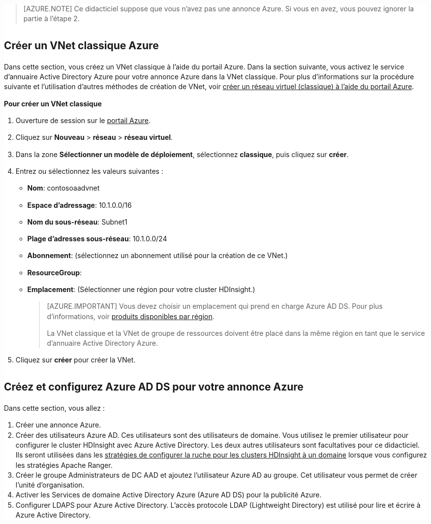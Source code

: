 > [AZURE.NOTE] Ce didacticiel suppose que vous n’avez pas une annonce Azure. Si vous en avez, vous pouvez ignorer la partie à l’étape 2.
    
## <a name="create-an-azure-classic-vnet"></a>Créer un VNet classique Azure

Dans cette section, vous créez un VNet classique à l’aide du portail Azure. Dans la section suivante, vous activez le service d’annuaire Active Directory Azure pour votre annonce Azure dans la VNet classique. Pour plus d’informations sur la procédure suivante et l’utilisation d’autres méthodes de création de VNet, voir [créer un réseau virtuel (classique) à l’aide du portail Azure](../virtual-network/virtual-networks-create-vnet-classic-portal.md).

**Pour créer un VNet classique**

1. Ouverture de session sur le [portail Azure](https://portal.azure.com). 
2. Cliquez sur **Nouveau** > **réseau** > **réseau virtuel**.
3. Dans la zone **Sélectionner un modèle de déploiement**, sélectionnez **classique**, puis cliquez sur **créer**.
4. Entrez ou sélectionnez les valeurs suivantes :

    - **Nom**: contosoaadvnet
    - **Espace d’adressage**: 10.1.0.0/16
    - **Nom du sous-réseau**: Subnet1
    - **Plage d’adresses sous-réseau**: 10.1.0.0/24
    - **Abonnement**: (sélectionnez un abonnement utilisé pour la création de ce VNet.)
    - **ResourceGroup**:
    - **Emplacement**: (Sélectionner une région pour votre cluster HDInsight.)

        > [AZURE.IMPORTANT] Vous devez choisir un emplacement qui prend en charge Azure AD DS. Pour plus d’informations, voir [produits disponibles par région](https://azure.microsoft.com/en-us/regions/services/). 
        >
        > La VNet classique et la VNet de groupe de ressources doivent être placé dans la même région en tant que le service d’annuaire Active Directory Azure.

5. Cliquez sur **créer** pour créer la VNet.

## <a name="create-and-configure-azure-ad-ds-for-your-azure-ad"></a>Créez et configurez Azure AD DS pour votre annonce Azure

Dans cette section, vous allez :

1. Créer une annonce Azure.
2. Créer des utilisateurs Azure AD. Ces utilisateurs sont des utilisateurs de domaine. Vous utilisez le premier utilisateur pour configurer le cluster HDInsight avec Azure Active Directory.  Les deux autres utilisateurs sont facultatives pour ce didacticiel. Ils seront utilisées dans les [stratégies de configurer la ruche pour les clusters HDInsight à un domaine](hdinsight-domain-joined-run-hive.md) lorsque vous configurez les stratégies Apache Ranger.
3. Créer le groupe Administrateurs de DC AAD et ajoutez l’utilisateur Azure AD au groupe. Cet utilisateur vous permet de créer l’unité d’organisation.
4. Activer les Services de domaine Active Directory Azure (Azure AD DS) pour la publicité Azure.
7. Configurer LDAPS pour Azure Active Directory. L’accès protocole LDAP (Lightweight Directory) est utilisé pour lire et écrire à Azure Active Directory.
